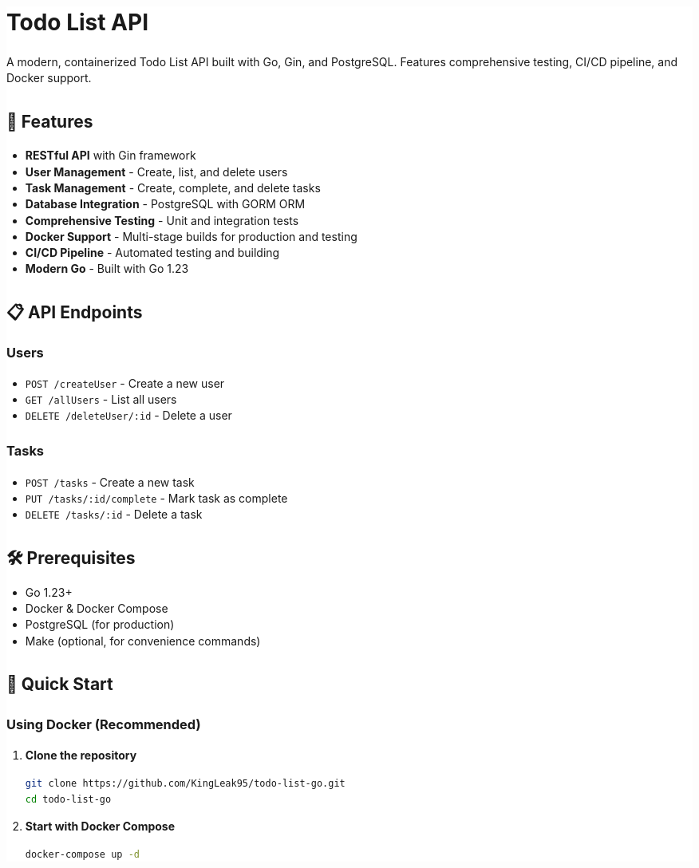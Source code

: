 # Todo List API

A modern, containerized Todo List API built with Go, Gin, and PostgreSQL. Features comprehensive testing, CI/CD pipeline, and Docker support.

## 🚀 Features

- **RESTful API** with Gin framework
- **User Management** - Create, list, and delete users
- **Task Management** - Create, complete, and delete tasks
- **Database Integration** - PostgreSQL with GORM ORM
- **Comprehensive Testing** - Unit and integration tests
- **Docker Support** - Multi-stage builds for production and testing
- **CI/CD Pipeline** - Automated testing and building
- **Modern Go** - Built with Go 1.23

## 📋 API Endpoints

### Users
- `POST /createUser` - Create a new user
- `GET /allUsers` - List all users
- `DELETE /deleteUser/:id` - Delete a user

### Tasks
- `POST /tasks` - Create a new task
- `PUT /tasks/:id/complete` - Mark task as complete
- `DELETE /tasks/:id` - Delete a task

## 🛠️ Prerequisites

- Go 1.23+
- Docker & Docker Compose
- PostgreSQL (for production)
- Make (optional, for convenience commands)

## 🚀 Quick Start

### Using Docker (Recommended)

1. **Clone the repository**
   ```bash
   git clone https://github.com/KingLeak95/todo-list-go.git
   cd todo-list-go
   ```

2. **Start with Docker Compose**
   ```bash
   docker-compose up -d
   ```
